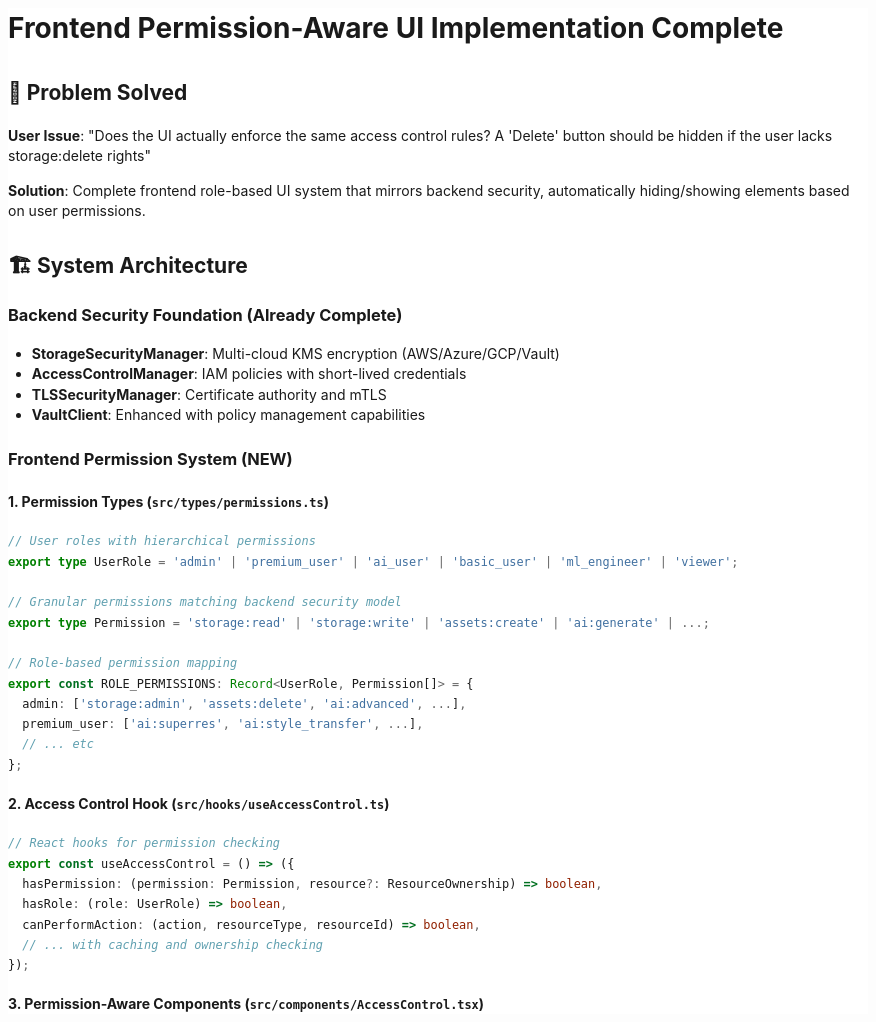 # Frontend Permission-Aware UI Implementation Complete

## 🎯 Problem Solved

**User Issue**: "Does the UI actually enforce the same access control rules? A 'Delete' button should be hidden if the user lacks storage:delete rights"

**Solution**: Complete frontend role-based UI system that mirrors backend security, automatically hiding/showing elements based on user permissions.

## 🏗️ System Architecture

### Backend Security Foundation (Already Complete)
- **StorageSecurityManager**: Multi-cloud KMS encryption (AWS/Azure/GCP/Vault)
- **AccessControlManager**: IAM policies with short-lived credentials  
- **TLSSecurityManager**: Certificate authority and mTLS
- **VaultClient**: Enhanced with policy management capabilities

### Frontend Permission System (NEW)

#### 1. Permission Types (`src/types/permissions.ts`)
```typescript
// User roles with hierarchical permissions
export type UserRole = 'admin' | 'premium_user' | 'ai_user' | 'basic_user' | 'ml_engineer' | 'viewer';

// Granular permissions matching backend security model
export type Permission = 'storage:read' | 'storage:write' | 'assets:create' | 'ai:generate' | ...;

// Role-based permission mapping
export const ROLE_PERMISSIONS: Record<UserRole, Permission[]> = {
  admin: ['storage:admin', 'assets:delete', 'ai:advanced', ...],
  premium_user: ['ai:superres', 'ai:style_transfer', ...],
  // ... etc
};
```

#### 2. Access Control Hook (`src/hooks/useAccessControl.ts`)
```typescript
// React hooks for permission checking
export const useAccessControl = () => ({
  hasPermission: (permission: Permission, resource?: ResourceOwnership) => boolean,
  hasRole: (role: UserRole) => boolean,
  canPerformAction: (action, resourceType, resourceId) => boolean,
  // ... with caching and ownership checking
});
```

#### 3. Permission-Aware Components (`src/components/AccessControl.tsx`)
